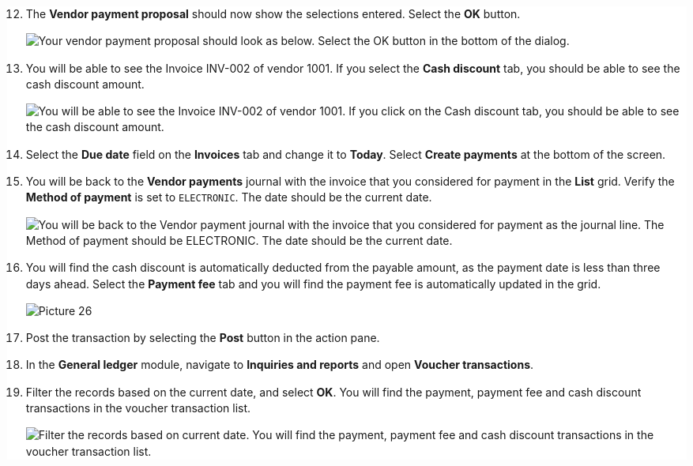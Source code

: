 12. The **Vendor payment proposal** should now show the selections entered. Select the **OK** button. 

    ![Your vendor payment proposal should look as below. Select the OK button in the bottom of the dialog.](../images/AP_Lab_Apply_payment_terms_and_schedule_image8.png)

13. You will be able to see the Invoice INV-002 of vendor 1001. If you select the **Cash discount** tab, you should be able to see the cash discount amount. 

	![You will be able to see the Invoice INV-002 of vendor 1001. If you click on the Cash discount tab, you should be able to see the cash discount amount. ](../images/AP_Lab_Apply_payment_terms_and_schedule_image9.png)

14. Select the **Due date** field on the **Invoices** tab and change it to **Today**. Select **Create payments** at the bottom of the screen. 

15. You will be back to the **Vendor payments** journal with the invoice that you considered for payment in the **List** grid. Verify the **Method of payment** is set to `ELECTRONIC`. The date should be the current date. 

    ![You will be back to the Vendor payment journal with the invoice that you considered for payment as the journal line. The Method of payment should be ELECTRONIC. The date should be the current date.](../images/AP_Lab_Apply_payment_terms_and_schedule_image10.png)

16. You will find the cash discount is automatically deducted from the payable amount, as the payment date is less than three days ahead. Select the **Payment fee** tab and you will find the payment fee is automatically updated in the grid. 

    ![Picture 26](../images/AP_Lab_Apply_payment_terms_and_schedule_image11.png)

17. Post the transaction by selecting the **Post** button in the action pane. 

18. In the **General ledger** module, navigate to **Inquiries and reports** and open **Voucher transactions**. 
 
19. Filter the records based on the current date, and select **OK**. You will find the payment, payment fee and cash discount transactions in the voucher transaction list. 

    ![Filter the records based on current date. You will find the payment, payment fee and cash discount transactions in the voucher transaction list.](../images/AP_Lab_Apply_payment_terms_and_schedule_image12.png)

